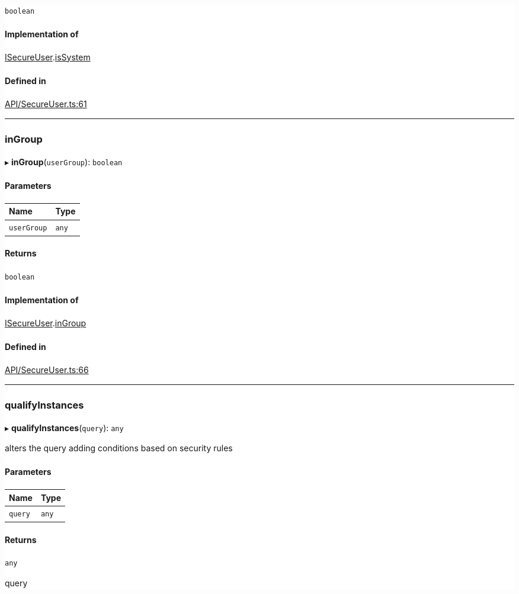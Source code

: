 `boolean`

#### Implementation of

[ISecureUser](../interfaces/ISecureUser.md).[isSystem](../interfaces/ISecureUser.md#issystem)

#### Defined in

[API/SecureUser.ts:61](https://github.com/bpmnServer/bpmn-server/blob/40582af/src/API/SecureUser.ts#L61)

___

### inGroup

▸ **inGroup**(`userGroup`): `boolean`

#### Parameters

| Name | Type |
| :------ | :------ |
| `userGroup` | `any` |

#### Returns

`boolean`

#### Implementation of

[ISecureUser](../interfaces/ISecureUser.md).[inGroup](../interfaces/ISecureUser.md#ingroup)

#### Defined in

[API/SecureUser.ts:66](https://github.com/bpmnServer/bpmn-server/blob/40582af/src/API/SecureUser.ts#L66)

___

### qualifyInstances

▸ **qualifyInstances**(`query`): `any`

alters the query adding conditions based on security rules

#### Parameters

| Name | Type |
| :------ | :------ |
| `query` | `any` |

#### Returns

`any`

query
